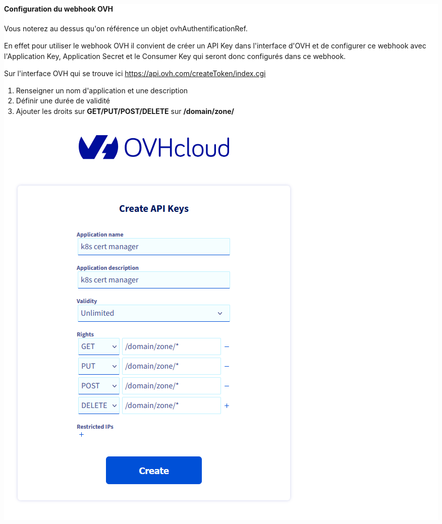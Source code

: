 #### Configuration du webhook OVH

Vous noterez au dessus qu'on référence un objet ovhAuthentificationRef.

En effet pour utiliser le webhook OVH il convient de créer un API Key dans l'interface d'OVH et de configurer ce webhook avec l'Application Key, Application Secret et le Consumer Key qui seront donc configurés dans ce webhook.

Sur l'interface OVH qui se trouve ici <https://api.ovh.com/createToken/index.cgi>

1. Renseigner un nom d'application et une description
2. Définir une durée de validité
3. Ajouter les droits sur **GET/PUT/POST/DELETE** sur **/domain/zone/**

![Création des API Keys](images/ovh-api-keys-1.png)
